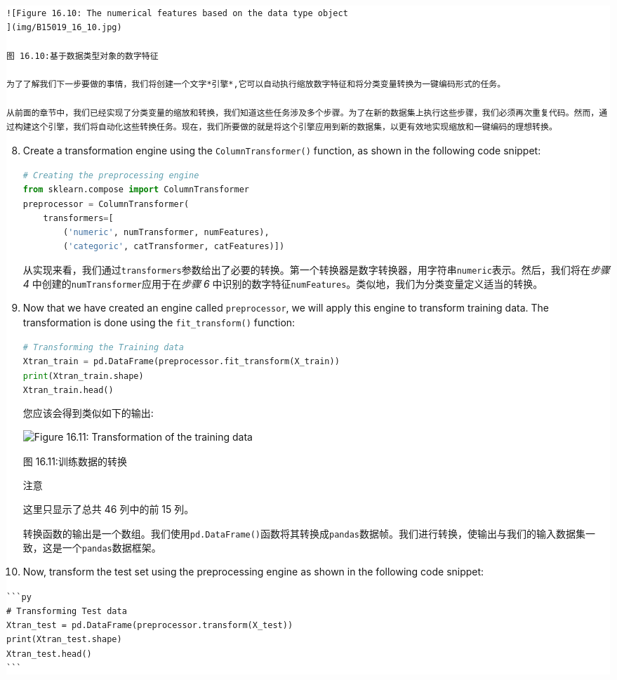     ![Figure 16.10: The numerical features based on the data type object
    ](img/B15019_16_10.jpg)

    图 16.10:基于数据类型对象的数字特征

    为了了解我们下一步要做的事情，我们将创建一个文字*引擎*,它可以自动执行缩放数字特征和将分类变量转换为一键编码形式的任务。

    从前面的章节中，我们已经实现了分类变量的缩放和转换，我们知道这些任务涉及多个步骤。为了在新的数据集上执行这些步骤，我们必须再次重复代码。然而，通过构建这个引擎，我们将自动化这些转换任务。现在，我们所要做的就是将这个引擎应用到新的数据集，以更有效地实现缩放和一键编码的理想转换。

8.  Create a transformation engine using the `ColumnTransformer()` function, as shown in the following code snippet:

    ```py
    # Creating the preprocessing engine
    from sklearn.compose import ColumnTransformer
    preprocessor = ColumnTransformer(
        transformers=[
            ('numeric', numTransformer, numFeatures),
            ('categoric', catTransformer, catFeatures)])
    ```

    从实现来看，我们通过`transformers`参数给出了必要的转换。第一个转换器是数字转换器，用字符串`numeric`表示。然后，我们将在*步骤 4* 中创建的`numTransformer`应用于在*步骤 6* 中识别的数字特征`numFeatures`。类似地，我们为分类变量定义适当的转换。

9.  Now that we have created an engine called `preprocessor`, we will apply this engine to transform training data. The transformation is done using the `fit_transform()` function:

    ```py
    # Transforming the Training data
    Xtran_train = pd.DataFrame(preprocessor.fit_transform(X_train))
    print(Xtran_train.shape)
    Xtran_train.head()
    ```

    您应该会得到类似如下的输出:

    ![Figure 16.11: Transformation of the training data
    ](img/B15019_16_11.jpg)

    图 16.11:训练数据的转换

    注意

    这里只显示了总共 46 列中的前 15 列。

    转换函数的输出是一个数组。我们使用`pd.DataFrame()`函数将其转换成`pandas`数据帧。我们进行转换，使输出与我们的输入数据集一致，这是一个`pandas`数据框架。

10.  Now, transform the test set using the preprocessing engine as shown in the following code snippet:

    ```py
    # Transforming Test data
    Xtran_test = pd.DataFrame(preprocessor.transform(X_test))
    print(Xtran_test.shape)
    Xtran_test.head()
    ```
